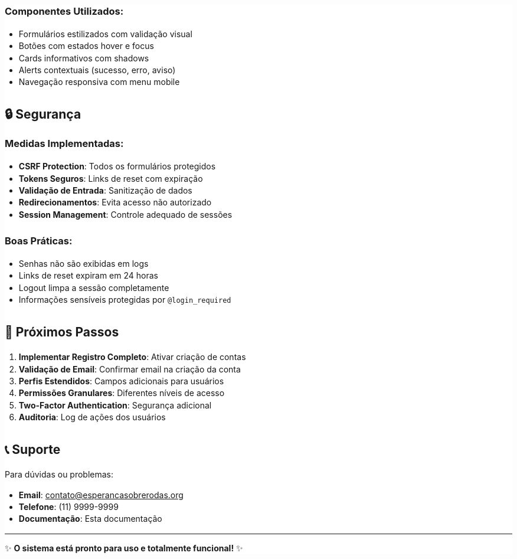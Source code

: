 ### **Componentes Utilizados:**
- Formulários estilizados com validação visual
- Botões com estados hover e focus
- Cards informativos com shadows
- Alerts contextuais (sucesso, erro, aviso)
- Navegação responsiva com menu mobile

## 🔒 Segurança

### **Medidas Implementadas:**
- **CSRF Protection**: Todos os formulários protegidos
- **Tokens Seguros**: Links de reset com expiração
- **Validação de Entrada**: Sanitização de dados
- **Redirecionamentos**: Evita acesso não autorizado
- **Session Management**: Controle adequado de sessões

### **Boas Práticas:**
- Senhas não são exibidas em logs
- Links de reset expiram em 24 horas
- Logout limpa a sessão completamente
- Informações sensíveis protegidas por `@login_required`

## 🚀 Próximos Passos

1. **Implementar Registro Completo**: Ativar criação de contas
2. **Validação de Email**: Confirmar email na criação da conta
3. **Perfis Estendidos**: Campos adicionais para usuários
4. **Permissões Granulares**: Diferentes níveis de acesso
5. **Two-Factor Authentication**: Segurança adicional
6. **Auditoria**: Log de ações dos usuários

## 📞 Suporte

Para dúvidas ou problemas:
- **Email**: contato@esperancasobrerodas.org
- **Telefone**: (11) 9999-9999
- **Documentação**: Esta documentação

---

✨ **O sistema está pronto para uso e totalmente funcional!** ✨
